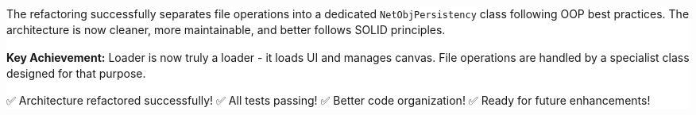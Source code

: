The refactoring successfully separates file operations into a dedicated `NetObjPersistency` class following OOP best practices. The architecture is now cleaner, more maintainable, and better follows SOLID principles.

**Key Achievement:** Loader is now truly a loader - it loads UI and manages canvas. File operations are handled by a specialist class designed for that purpose.

✅ Architecture refactored successfully!
✅ All tests passing!
✅ Better code organization!
✅ Ready for future enhancements!

